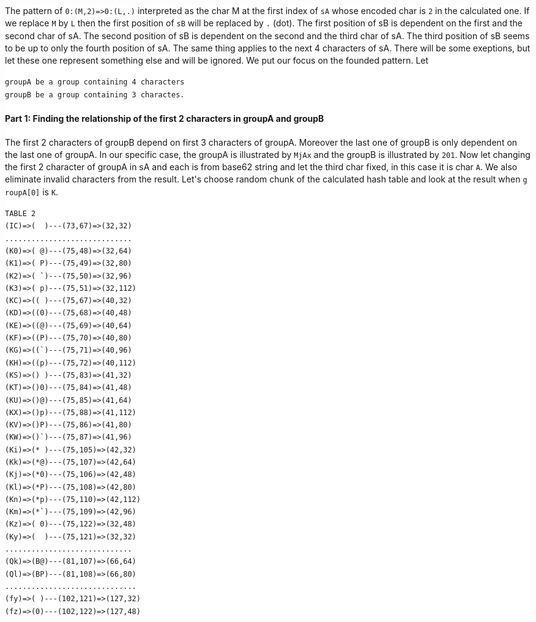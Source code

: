 
The pattern of `0:(M,2)=>0:(L,.)` interpreted as the char M at the first index of `sA` whose encoded char is `2` in the calculated one. If we replace `M` by `L` then the first position of `sB` will be replaced by `.` (dot). The first position of sB is dependent on the first and the second char of sA. The second position of sB is dependent on the second and the third char of sA. The third position of sB seems to be up to only the fourth position of sA. The same thing applies to the next 4 characters of sA. There will be some exeptions, but let these one represent something else and will be ignored. We put our focus on the founded pattern. Let

	groupA be a group containing 4 characters
	groupB be a group containing 3 charactes.

#### Part 1: Finding the relationship of the first 2 characters in groupA and groupB

The first 2 characters of groupB depend on first 3 characters of groupA. Moreover the last one of groupB is only dependent on the last one of groupA. In our specific case, the groupA is illustrated by  `MjAx` and the groupB is illustrated by `201`. Now let changing the first 2 character of groupA in sA and each is from base62 string and let the third char fixed, in this case it is char `A`. We also eliminate invalid characters from the result. Let's choose random chunk of the calculated hash table and look at the result when `groupA[0]` is `K`. 
	
	TABLE 2
	(IC)=>(  )---(73,67)=>(32,32)
	.............................
	(K0)=>( @)---(75,48)=>(32,64)
	(K1)=>( P)---(75,49)=>(32,80)
	(K2)=>( `)---(75,50)=>(32,96)
	(K3)=>( p)---(75,51)=>(32,112)
	(KC)=>(( )---(75,67)=>(40,32)
	(KD)=>((0)---(75,68)=>(40,48)
	(KE)=>((@)---(75,69)=>(40,64)
	(KF)=>((P)---(75,70)=>(40,80)
	(KG)=>((`)---(75,71)=>(40,96)
	(KH)=>((p)---(75,72)=>(40,112)
	(KS)=>() )---(75,83)=>(41,32)
	(KT)=>()0)---(75,84)=>(41,48)
	(KU)=>()@)---(75,85)=>(41,64)
	(KX)=>()p)---(75,88)=>(41,112)
	(KV)=>()P)---(75,86)=>(41,80)
	(KW)=>()`)---(75,87)=>(41,96)
	(Ki)=>(* )---(75,105)=>(42,32)
	(Kk)=>(*@)---(75,107)=>(42,64)
	(Kj)=>(*0)---(75,106)=>(42,48)
	(Kl)=>(*P)---(75,108)=>(42,80)
	(Kn)=>(*p)---(75,110)=>(42,112)
	(Km)=>(*`)---(75,109)=>(42,96)
	(Kz)=>( 0)---(75,122)=>(32,48)
	(Ky)=>(  )---(75,121)=>(32,32)
	.............................
	(Qk)=>(B@)---(81,107)=>(66,64)
	(Ql)=>(BP)---(81,108)=>(66,80)
	..............................
	(fy)=>( )---(102,121)=>(127,32)
	(fz)=>(0)---(102,122)=>(127,48)
